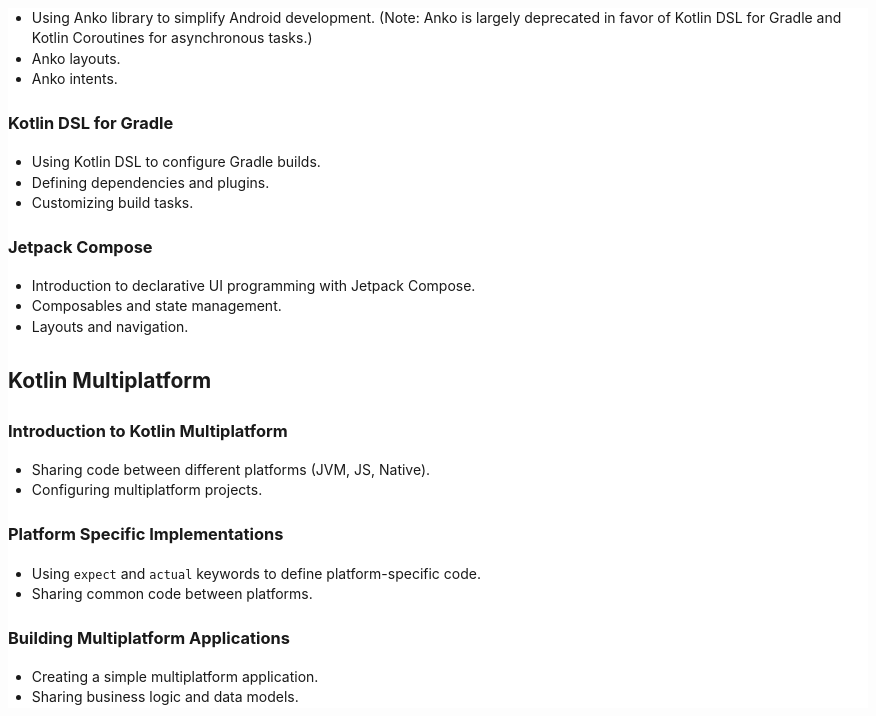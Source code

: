 *   Using Anko library to simplify Android development. (Note: Anko is largely deprecated in favor of Kotlin DSL for Gradle and Kotlin Coroutines for asynchronous tasks.)
*   Anko layouts.
*   Anko intents.

### Kotlin DSL for Gradle

*   Using Kotlin DSL to configure Gradle builds.
*   Defining dependencies and plugins.
*   Customizing build tasks.

### Jetpack Compose

*   Introduction to declarative UI programming with Jetpack Compose.
*   Composables and state management.
*   Layouts and navigation.

## Kotlin Multiplatform

### Introduction to Kotlin Multiplatform

*   Sharing code between different platforms (JVM, JS, Native).
*   Configuring multiplatform projects.

### Platform Specific Implementations

*   Using `expect` and `actual` keywords to define platform-specific code.
*   Sharing common code between platforms.

### Building Multiplatform Applications

*   Creating a simple multiplatform application.
*   Sharing business logic and data models.
